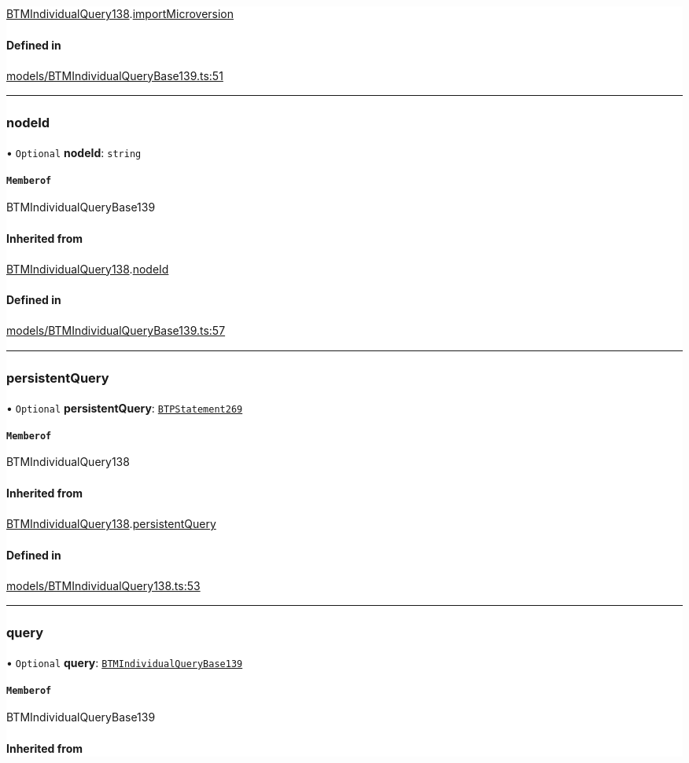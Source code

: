 [BTMIndividualQuery138](BTMIndividualQuery138.md).[importMicroversion](BTMIndividualQuery138.md#importmicroversion)

#### Defined in

[models/BTMIndividualQueryBase139.ts:51](https://github.com/toebes/onshape-typescript-fetch/blob/3e11ae1/models/BTMIndividualQueryBase139.ts#L51)

___

### nodeId

• `Optional` **nodeId**: `string`

**`Memberof`**

BTMIndividualQueryBase139

#### Inherited from

[BTMIndividualQuery138](BTMIndividualQuery138.md).[nodeId](BTMIndividualQuery138.md#nodeid)

#### Defined in

[models/BTMIndividualQueryBase139.ts:57](https://github.com/toebes/onshape-typescript-fetch/blob/3e11ae1/models/BTMIndividualQueryBase139.ts#L57)

___

### persistentQuery

• `Optional` **persistentQuery**: [`BTPStatement269`](BTPStatement269.md)

**`Memberof`**

BTMIndividualQuery138

#### Inherited from

[BTMIndividualQuery138](BTMIndividualQuery138.md).[persistentQuery](BTMIndividualQuery138.md#persistentquery)

#### Defined in

[models/BTMIndividualQuery138.ts:53](https://github.com/toebes/onshape-typescript-fetch/blob/3e11ae1/models/BTMIndividualQuery138.ts#L53)

___

### query

• `Optional` **query**: [`BTMIndividualQueryBase139`](BTMIndividualQueryBase139.md)

**`Memberof`**

BTMIndividualQueryBase139

#### Inherited from
